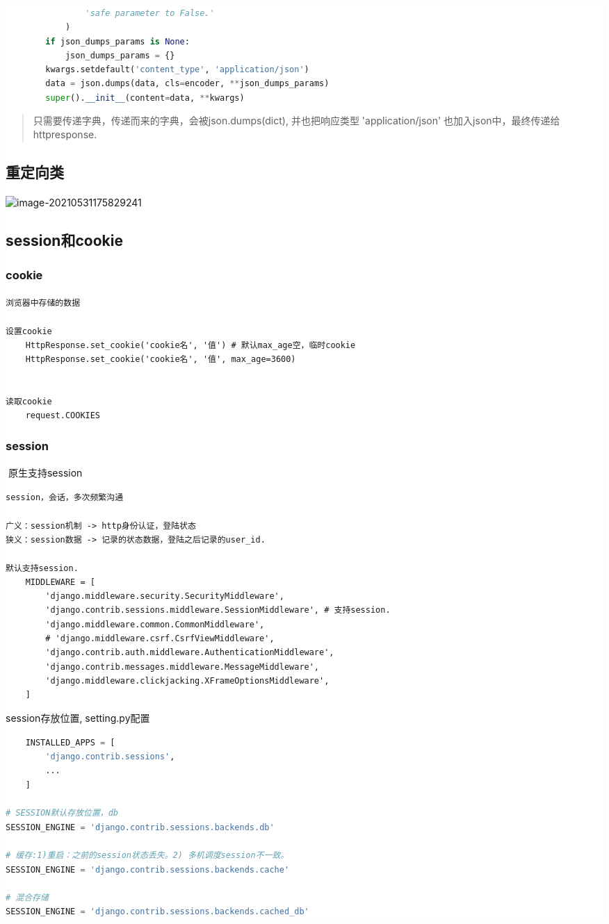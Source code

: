 ```python
                'safe parameter to False.'
            )
        if json_dumps_params is None:
            json_dumps_params = {}
        kwargs.setdefault('content_type', 'application/json')
        data = json.dumps(data, cls=encoder, **json_dumps_params)
        super().__init__(content=data, **kwargs)
```

> 只需要传递字典，传递而来的字典，会被json.dumps(dict), 并也把响应类型 'application/json' 也加入json中，最终传递给httpresponse.

## 重定向类

![image-20210531175829241](http://myapp.img.mykernel.cn/image-20210531175829241.png)

## session和cookie

### cookie

	浏览器中存储的数据
	
	设置cookie
		HttpResponse.set_cookie('cookie名', '值') # 默认max_age空，临时cookie
		HttpResponse.set_cookie('cookie名', '值', max_age=3600)


	读取cookie
		request.COOKIES

### session
​	原生支持session

	session，会话，多次频繁沟通
	
	广义：session机制 -> http身份认证，登陆状态
	狭义：session数据 -> 记录的状态数据，登陆之后记录的user_id.
	
	默认支持session.
		MIDDLEWARE = [
		    'django.middleware.security.SecurityMiddleware',
		    'django.contrib.sessions.middleware.SessionMiddleware', # 支持session.
		    'django.middleware.common.CommonMiddleware',
		    # 'django.middleware.csrf.CsrfViewMiddleware',
		    'django.contrib.auth.middleware.AuthenticationMiddleware',
		    'django.contrib.messages.middleware.MessageMiddleware',
		    'django.middleware.clickjacking.XFrameOptionsMiddleware',
		]

session存放位置, setting.py配置

```python
	INSTALLED_APPS = [
	    'django.contrib.sessions',
        ...
    ]
    
# SESSION默认存放位置，db
SESSION_ENGINE = 'django.contrib.sessions.backends.db'
        
# 缓存:1)重启：之前的session状态丢失。2) 多机调度session不一致。
SESSION_ENGINE = 'django.contrib.sessions.backends.cache'

# 混合存储
SESSION_ENGINE = 'django.contrib.sessions.backends.cached_db'
```